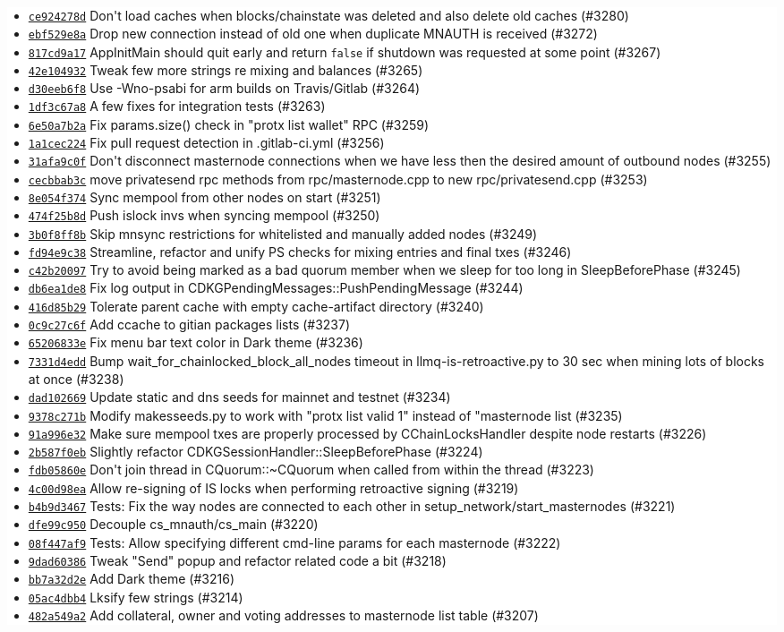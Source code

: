 - [`ce924278d`](https://github.com/LKSCOIN/LKSCOIN/commit/ce924278d) Don't load caches when blocks/chainstate was deleted and also delete old caches (#3280)
- [`ebf529e8a`](https://github.com/LKSCOIN/LKSCOIN/commit/ebf529e8a) Drop new connection instead of old one when duplicate MNAUTH is received (#3272)
- [`817cd9a17`](https://github.com/LKSCOIN/LKSCOIN/commit/817cd9a17) AppInitMain should quit early and return `false` if shutdown was requested at some point (#3267)
- [`42e104932`](https://github.com/LKSCOIN/LKSCOIN/commit/42e104932) Tweak few more strings re mixing and balances (#3265)
- [`d30eeb6f8`](https://github.com/LKSCOIN/LKSCOIN/commit/d30eeb6f8) Use -Wno-psabi for arm builds on Travis/Gitlab (#3264)
- [`1df3c67a8`](https://github.com/LKSCOIN/LKSCOIN/commit/1df3c67a8) A few fixes for integration tests (#3263)
- [`6e50a7b2a`](https://github.com/LKSCOIN/LKSCOIN/commit/6e50a7b2a) Fix params.size() check in "protx list wallet" RPC (#3259)
- [`1a1cec224`](https://github.com/LKSCOIN/LKSCOIN/commit/1a1cec224) Fix pull request detection in .gitlab-ci.yml (#3256)
- [`31afa9c0f`](https://github.com/LKSCOIN/LKSCOIN/commit/31afa9c0f) Don't disconnect masternode connections when we have less then the desired amount of outbound nodes (#3255)
- [`cecbbab3c`](https://github.com/LKSCOIN/LKSCOIN/commit/cecbbab3c) move privatesend rpc methods from rpc/masternode.cpp to new rpc/privatesend.cpp (#3253)
- [`8e054f374`](https://github.com/LKSCOIN/LKSCOIN/commit/8e054f374) Sync mempool from other nodes on start (#3251)
- [`474f25b8d`](https://github.com/LKSCOIN/LKSCOIN/commit/474f25b8d) Push islock invs when syncing mempool (#3250)
- [`3b0f8ff8b`](https://github.com/LKSCOIN/LKSCOIN/commit/3b0f8ff8b) Skip mnsync restrictions for whitelisted and manually added nodes (#3249)
- [`fd94e9c38`](https://github.com/LKSCOIN/LKSCOIN/commit/fd94e9c38) Streamline, refactor and unify PS checks for mixing entries and final txes (#3246)
- [`c42b20097`](https://github.com/LKSCOIN/LKSCOIN/commit/c42b20097) Try to avoid being marked as a bad quorum member when we sleep for too long in SleepBeforePhase (#3245)
- [`db6ea1de8`](https://github.com/LKSCOIN/LKSCOIN/commit/db6ea1de8) Fix log output in CDKGPendingMessages::PushPendingMessage (#3244)
- [`416d85b29`](https://github.com/LKSCOIN/LKSCOIN/commit/416d85b29) Tolerate parent cache with empty cache-artifact directory (#3240)
- [`0c9c27c6f`](https://github.com/LKSCOIN/LKSCOIN/commit/0c9c27c6f) Add ccache to gitian packages lists (#3237)
- [`65206833e`](https://github.com/LKSCOIN/LKSCOIN/commit/65206833e) Fix menu bar text color in Dark theme (#3236)
- [`7331d4edd`](https://github.com/LKSCOIN/LKSCOIN/commit/7331d4edd) Bump wait_for_chainlocked_block_all_nodes timeout in llmq-is-retroactive.py to 30 sec when mining lots of blocks at once (#3238)
- [`dad102669`](https://github.com/LKSCOIN/LKSCOIN/commit/dad102669) Update static and dns seeds for mainnet and testnet (#3234)
- [`9378c271b`](https://github.com/LKSCOIN/LKSCOIN/commit/9378c271b) Modify makesseeds.py to work with "protx list valid 1" instead of "masternode list (#3235)
- [`91a996e32`](https://github.com/LKSCOIN/LKSCOIN/commit/91a996e32) Make sure mempool txes are properly processed by CChainLocksHandler despite node restarts (#3226)
- [`2b587f0eb`](https://github.com/LKSCOIN/LKSCOIN/commit/2b587f0eb) Slightly refactor CDKGSessionHandler::SleepBeforePhase (#3224)
- [`fdb05860e`](https://github.com/LKSCOIN/LKSCOIN/commit/fdb05860e) Don't join thread in CQuorum::~CQuorum when called from within the thread (#3223)
- [`4c00d98ea`](https://github.com/LKSCOIN/LKSCOIN/commit/4c00d98ea) Allow re-signing of IS locks when performing retroactive signing (#3219)
- [`b4b9d3467`](https://github.com/LKSCOIN/LKSCOIN/commit/b4b9d3467) Tests: Fix the way nodes are connected to each other in setup_network/start_masternodes (#3221)
- [`dfe99c950`](https://github.com/LKSCOIN/LKSCOIN/commit/dfe99c950) Decouple cs_mnauth/cs_main (#3220)
- [`08f447af9`](https://github.com/LKSCOIN/LKSCOIN/commit/08f447af9) Tests: Allow specifying different cmd-line params for each masternode (#3222)
- [`9dad60386`](https://github.com/LKSCOIN/LKSCOIN/commit/9dad60386) Tweak "Send" popup and refactor related code a bit (#3218)
- [`bb7a32d2e`](https://github.com/LKSCOIN/LKSCOIN/commit/bb7a32d2e) Add Dark theme (#3216)
- [`05ac4dbb4`](https://github.com/LKSCOIN/LKSCOIN/commit/05ac4dbb4) Lksify few strings (#3214)
- [`482a549a2`](https://github.com/LKSCOIN/LKSCOIN/commit/482a549a2) Add collateral, owner and voting addresses to masternode list table (#3207)
